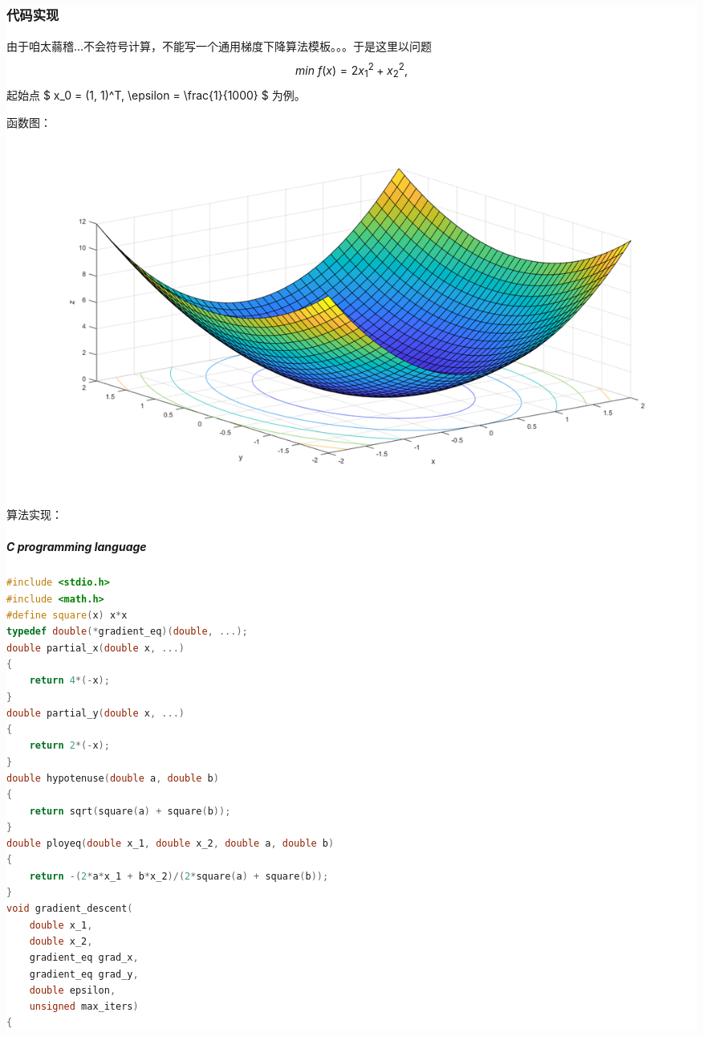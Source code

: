 ### 代码实现

由于咱太蒻稽...不会符号计算，不能写一个通用梯度下降算法模板。。。于是这里以问题
$$ min \ f(x) = 2x_1 ^2 + x_2 ^2, $$
起始点 $ x_0 = (1, 1)^T, \epsilon = \frac{1}{1000} $ 为例。

函数图：

![f(x) = 2x_1 ^2 + x_2 ^2](/img/funcgraph.png)

算法实现：

##### C programming language

```cpp
#include <stdio.h>
#include <math.h>
#define square(x) x*x
typedef double(*gradient_eq)(double, ...);
double partial_x(double x, ...)
{
    return 4*(-x);
}
double partial_y(double x, ...)
{
    return 2*(-x);
}
double hypotenuse(double a, double b)
{
    return sqrt(square(a) + square(b));
}
double ployeq(double x_1, double x_2, double a, double b)
{
    return -(2*a*x_1 + b*x_2)/(2*square(a) + square(b));
}
void gradient_descent(
    double x_1,
    double x_2,
    gradient_eq grad_x,
    gradient_eq grad_y,
    double epsilon,
    unsigned max_iters)
{
```